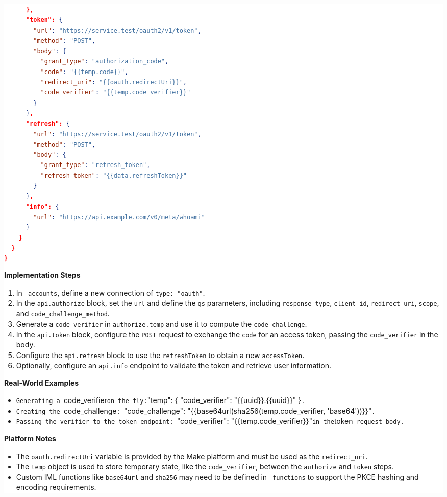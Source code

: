 ```json
      },
      "token": {
        "url": "https://service.test/oauth2/v1/token",
        "method": "POST",
        "body": {
          "grant_type": "authorization_code",
          "code": "{{temp.code}}",
          "redirect_uri": "{{oauth.redirectUri}}",
          "code_verifier": "{{temp.code_verifier}}"
        }
      },
      "refresh": {
        "url": "https://service.test/oauth2/v1/token",
        "method": "POST",
        "body": {
          "grant_type": "refresh_token",
          "refresh_token": "{{data.refreshToken}}"
        }
      },
      "info": {
        "url": "https://api.example.com/v0/meta/whoami"
      }
    }
  }
}
```

**Implementation Steps**
1. In `_accounts`, define a new connection of `type: "oauth"`.
2. In the `api.authorize` block, set the `url` and define the `qs` parameters, including `response_type`, `client_id`, `redirect_uri`, `scope`, and `code_challenge_method`.
3. Generate a `code_verifier` in `authorize.temp` and use it to compute the `code_challenge`.
4. In the `api.token` block, configure the `POST` request to exchange the `code` for an access token, passing the `code_verifier` in the body.
5. Configure the `api.refresh` block to use the `refreshToken` to obtain a new `accessToken`.
6. Optionally, configure an `api.info` endpoint to validate the token and retrieve user information.

**Real-World Examples**
- `Generating a `code_verifier` on the fly: `"temp": { "code_verifier": "{{uuid}}.{{uuid}}" }`.`
- `Creating the `code_challenge`: `"code_challenge": "{{base64url(sha256(temp.code_verifier, 'base64'))}}"`.`
- `Passing the verifier to the token endpoint: `"code_verifier": "{{temp.code_verifier}}"` in the `token` request body.`

**Platform Notes**
- The `oauth.redirectUri` variable is provided by the Make platform and must be used as the `redirect_uri`.
- The `temp` object is used to store temporary state, like the `code_verifier`, between the `authorize` and `token` steps.
- Custom IML functions like `base64url` and `sha256` may need to be defined in `_functions` to support the PKCE hashing and encoding requirements.
